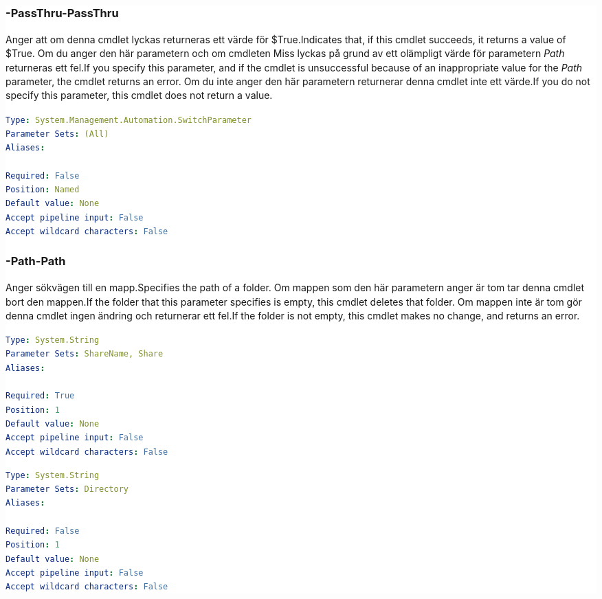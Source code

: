 ### <span data-ttu-id="15ca2-134">-PassThru</span><span class="sxs-lookup"><span data-stu-id="15ca2-134">-PassThru</span></span>
<span data-ttu-id="15ca2-135">Anger att om denna cmdlet lyckas returneras ett värde för $True.</span><span class="sxs-lookup"><span data-stu-id="15ca2-135">Indicates that, if this cmdlet succeeds, it returns a value of $True.</span></span>
<span data-ttu-id="15ca2-136">Om du anger den här parametern och om cmdleten Miss lyckas på grund av ett olämpligt värde för parametern _Path_ returneras ett fel.</span><span class="sxs-lookup"><span data-stu-id="15ca2-136">If you specify this parameter, and if the cmdlet is unsuccessful because of an inappropriate value for the _Path_ parameter, the cmdlet returns an error.</span></span>
<span data-ttu-id="15ca2-137">Om du inte anger den här parametern returnerar denna cmdlet inte ett värde.</span><span class="sxs-lookup"><span data-stu-id="15ca2-137">If you do not specify this parameter, this cmdlet does not return a value.</span></span>

```yaml
Type: System.Management.Automation.SwitchParameter
Parameter Sets: (All)
Aliases:

Required: False
Position: Named
Default value: None
Accept pipeline input: False
Accept wildcard characters: False
```

### <span data-ttu-id="15ca2-138">-Path</span><span class="sxs-lookup"><span data-stu-id="15ca2-138">-Path</span></span>
<span data-ttu-id="15ca2-139">Anger sökvägen till en mapp.</span><span class="sxs-lookup"><span data-stu-id="15ca2-139">Specifies the path of a folder.</span></span>
<span data-ttu-id="15ca2-140">Om mappen som den här parametern anger är tom tar denna cmdlet bort den mappen.</span><span class="sxs-lookup"><span data-stu-id="15ca2-140">If the folder that this parameter specifies is empty, this cmdlet deletes that folder.</span></span>
<span data-ttu-id="15ca2-141">Om mappen inte är tom gör denna cmdlet ingen ändring och returnerar ett fel.</span><span class="sxs-lookup"><span data-stu-id="15ca2-141">If the folder is not empty, this cmdlet makes no change, and returns an error.</span></span>

```yaml
Type: System.String
Parameter Sets: ShareName, Share
Aliases:

Required: True
Position: 1
Default value: None
Accept pipeline input: False
Accept wildcard characters: False
```

```yaml
Type: System.String
Parameter Sets: Directory
Aliases:

Required: False
Position: 1
Default value: None
Accept pipeline input: False
Accept wildcard characters: False
```
